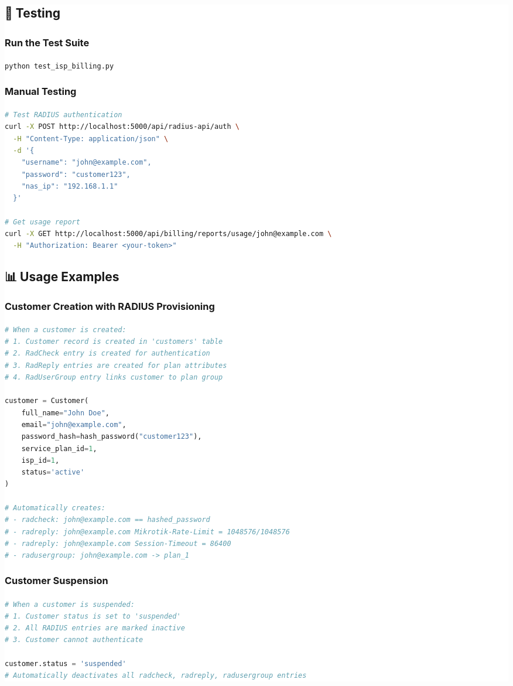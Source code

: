 ## 🧪 Testing

### Run the Test Suite
```bash
python test_isp_billing.py
```

### Manual Testing
```bash
# Test RADIUS authentication
curl -X POST http://localhost:5000/api/radius-api/auth \
  -H "Content-Type: application/json" \
  -d '{
    "username": "john@example.com",
    "password": "customer123",
    "nas_ip": "192.168.1.1"
  }'

# Get usage report
curl -X GET http://localhost:5000/api/billing/reports/usage/john@example.com \
  -H "Authorization: Bearer <your-token>"
```

## 📊 Usage Examples

### Customer Creation with RADIUS Provisioning
```python
# When a customer is created:
# 1. Customer record is created in 'customers' table
# 2. RadCheck entry is created for authentication
# 3. RadReply entries are created for plan attributes
# 4. RadUserGroup entry links customer to plan group

customer = Customer(
    full_name="John Doe",
    email="john@example.com",
    password_hash=hash_password("customer123"),
    service_plan_id=1,
    isp_id=1,
    status='active'
)

# Automatically creates:
# - radcheck: john@example.com == hashed_password
# - radreply: john@example.com Mikrotik-Rate-Limit = 1048576/1048576
# - radreply: john@example.com Session-Timeout = 86400
# - radusergroup: john@example.com -> plan_1
```

### Customer Suspension
```python
# When a customer is suspended:
# 1. Customer status is set to 'suspended'
# 2. All RADIUS entries are marked inactive
# 3. Customer cannot authenticate

customer.status = 'suspended'
# Automatically deactivates all radcheck, radreply, radusergroup entries
```
